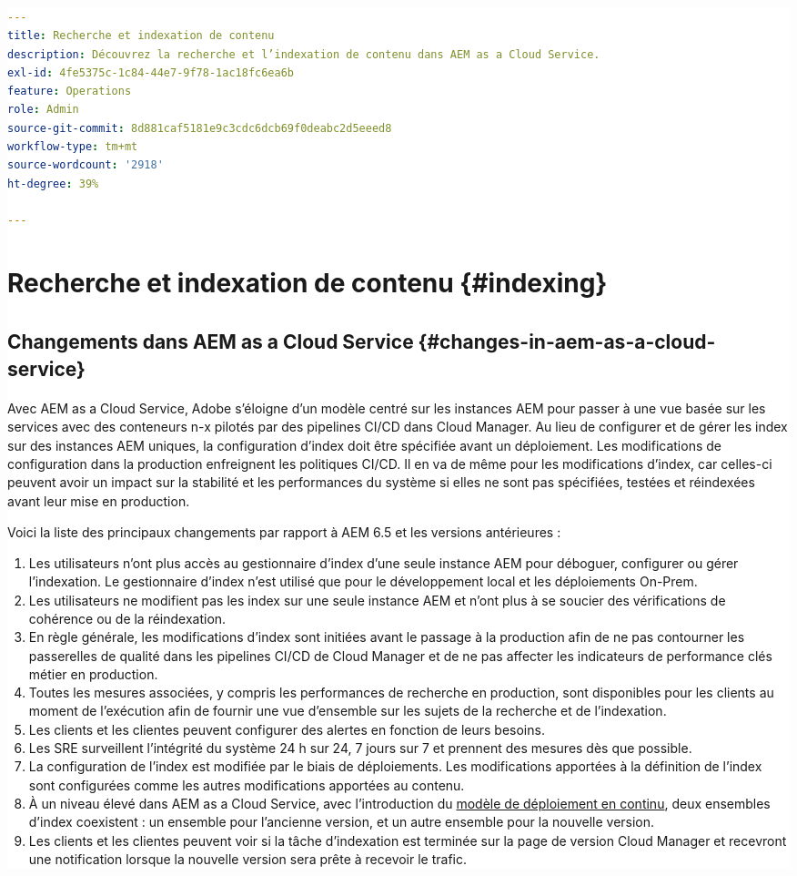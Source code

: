 ```yaml
---
title: Recherche et indexation de contenu
description: Découvrez la recherche et l’indexation de contenu dans AEM as a Cloud Service.
exl-id: 4fe5375c-1c84-44e7-9f78-1ac18fc6ea6b
feature: Operations
role: Admin
source-git-commit: 8d881caf5181e9c3cdc6dcb69f0deabc2d5eeed8
workflow-type: tm+mt
source-wordcount: '2918'
ht-degree: 39%

---
```


# Recherche et indexation de contenu {#indexing}

## Changements dans AEM as a Cloud Service {#changes-in-aem-as-a-cloud-service}

Avec AEM as a Cloud Service, Adobe s’éloigne d’un modèle centré sur les instances AEM pour passer à une vue basée sur les services avec des conteneurs n-x pilotés par des pipelines CI/CD dans Cloud Manager. Au lieu de configurer et de gérer les index sur des instances AEM uniques, la configuration d’index doit être spécifiée avant un déploiement. Les modifications de configuration dans la production enfreignent les politiques CI/CD. Il en va de même pour les modifications d’index, car celles-ci peuvent avoir un impact sur la stabilité et les performances du système si elles ne sont pas spécifiées, testées et réindexées avant leur mise en production.

Voici la liste des principaux changements par rapport à AEM 6.5 et les versions antérieures :

1. Les utilisateurs n’ont plus accès au gestionnaire d’index d’une seule instance AEM pour déboguer, configurer ou gérer l’indexation. Le gestionnaire d’index n’est utilisé que pour le développement local et les déploiements On-Prem.
1. Les utilisateurs ne modifient pas les index sur une seule instance AEM et n’ont plus à se soucier des vérifications de cohérence ou de la réindexation.
1. En règle générale, les modifications d’index sont initiées avant le passage à la production afin de ne pas contourner les passerelles de qualité dans les pipelines CI/CD de Cloud Manager et de ne pas affecter les indicateurs de performance clés métier en production.
1. Toutes les mesures associées, y compris les performances de recherche en production, sont disponibles pour les clients au moment de l’exécution afin de fournir une vue d’ensemble sur les sujets de la recherche et de l’indexation.
1. Les clients et les clientes peuvent configurer des alertes en fonction de leurs besoins.
1. Les SRE surveillent l’intégrité du système 24 h sur 24, 7 jours sur 7 et prennent des mesures dès que possible.
1. La configuration de l’index est modifiée par le biais de déploiements. Les modifications apportées à la définition de l’index sont configurées comme les autres modifications apportées au contenu.
1. À un niveau élevé dans AEM as a Cloud Service, avec l’introduction du [modèle de déploiement en continu](#index-management-using-rolling-deployments), deux ensembles d’index coexistent : un ensemble pour l’ancienne version, et un autre ensemble pour la nouvelle version.
1. Les clients et les clientes peuvent voir si la tâche d’indexation est terminée sur la page de version Cloud Manager et recevront une notification lorsque la nouvelle version sera prête à recevoir le trafic.

